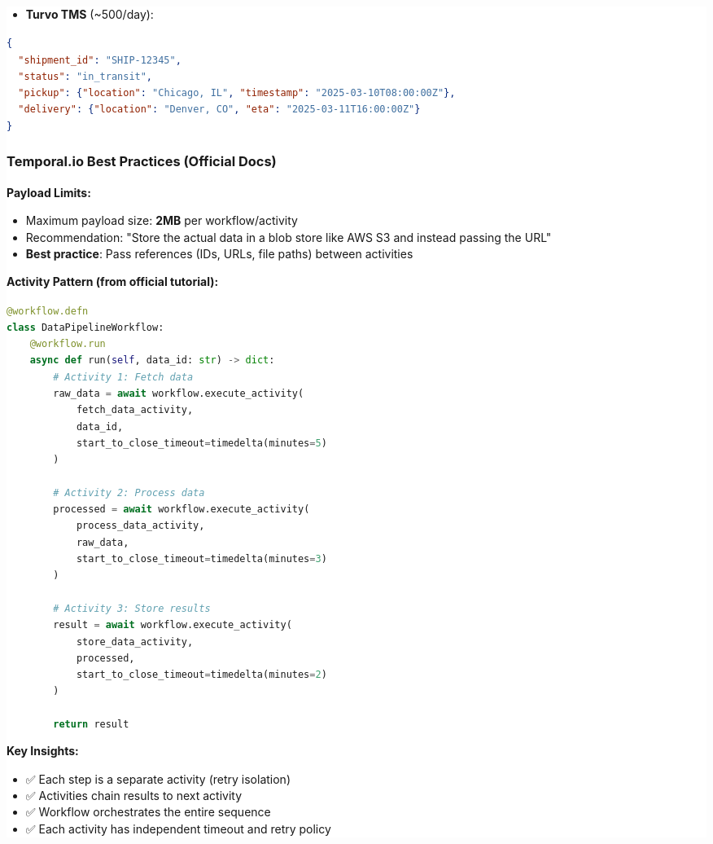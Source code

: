 - **Turvo TMS** (~500/day):
```json
{
  "shipment_id": "SHIP-12345",
  "status": "in_transit",
  "pickup": {"location": "Chicago, IL", "timestamp": "2025-03-10T08:00:00Z"},
  "delivery": {"location": "Denver, CO", "eta": "2025-03-11T16:00:00Z"}
}
```

### Temporal.io Best Practices (Official Docs)

**Payload Limits:**
- Maximum payload size: **2MB** per workflow/activity
- Recommendation: "Store the actual data in a blob store like AWS S3 and instead passing the URL"
- **Best practice**: Pass references (IDs, URLs, file paths) between activities

**Activity Pattern (from official tutorial):**
```python
@workflow.defn
class DataPipelineWorkflow:
    @workflow.run
    async def run(self, data_id: str) -> dict:
        # Activity 1: Fetch data
        raw_data = await workflow.execute_activity(
            fetch_data_activity,
            data_id,
            start_to_close_timeout=timedelta(minutes=5)
        )

        # Activity 2: Process data
        processed = await workflow.execute_activity(
            process_data_activity,
            raw_data,
            start_to_close_timeout=timedelta(minutes=3)
        )

        # Activity 3: Store results
        result = await workflow.execute_activity(
            store_data_activity,
            processed,
            start_to_close_timeout=timedelta(minutes=2)
        )

        return result
```

**Key Insights:**
- ✅ Each step is a separate activity (retry isolation)
- ✅ Activities chain results to next activity
- ✅ Workflow orchestrates the entire sequence
- ✅ Each activity has independent timeout and retry policy

